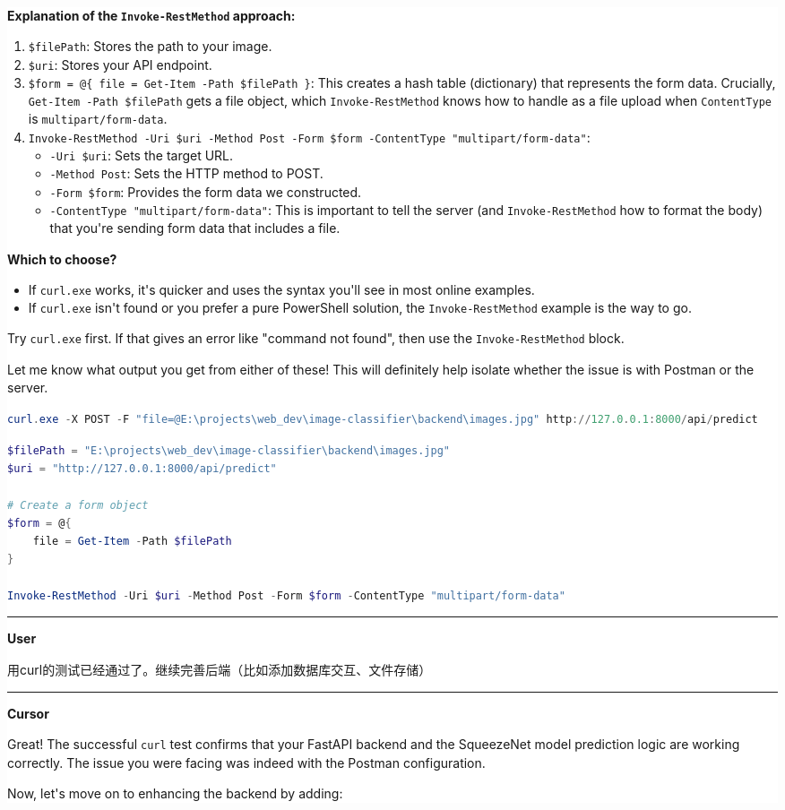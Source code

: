 **Explanation of the `Invoke-RestMethod` approach:**
1.  `$filePath`: Stores the path to your image.
2.  `$uri`: Stores your API endpoint.
3.  `$form = @{ file = Get-Item -Path $filePath }`: This creates a hash table (dictionary) that represents the form data. Crucially, `Get-Item -Path $filePath` gets a file object, which `Invoke-RestMethod` knows how to handle as a file upload when `ContentType` is `multipart/form-data`.
4.  `Invoke-RestMethod -Uri $uri -Method Post -Form $form -ContentType "multipart/form-data"`:
    *   `-Uri $uri`: Sets the target URL.
    *   `-Method Post`: Sets the HTTP method to POST.
    *   `-Form $form`: Provides the form data we constructed.
    *   `-ContentType "multipart/form-data"`:  This is important to tell the server (and `Invoke-RestMethod` how to format the body) that you're sending form data that includes a file.

**Which to choose?**

*   If `curl.exe` works, it's quicker and uses the syntax you'll see in most online examples.
*   If `curl.exe` isn't found or you prefer a pure PowerShell solution, the `Invoke-RestMethod` example is the way to go.

Try `curl.exe` first. If that gives an error like "command not found", then use the `Invoke-RestMethod` block.

Let me know what output you get from either of these! This will definitely help isolate whether the issue is with Postman or the server.

```powershell
curl.exe -X POST -F "file=@E:\projects\web_dev\image-classifier\backend\images.jpg" http://127.0.0.1:8000/api/predict
```

```powershell
$filePath = "E:\projects\web_dev\image-classifier\backend\images.jpg"
$uri = "http://127.0.0.1:8000/api/predict"

# Create a form object
$form = @{
    file = Get-Item -Path $filePath
}

Invoke-RestMethod -Uri $uri -Method Post -Form $form -ContentType "multipart/form-data"
```

---

**User**

用curl的测试已经通过了。继续完善后端（比如添加数据库交互、文件存储）

---

**Cursor**

Great! The successful `curl` test confirms that your FastAPI backend and the SqueezeNet model prediction logic are working correctly. The issue you were facing was indeed with the Postman configuration.

Now, let's move on to enhancing the backend by adding:
